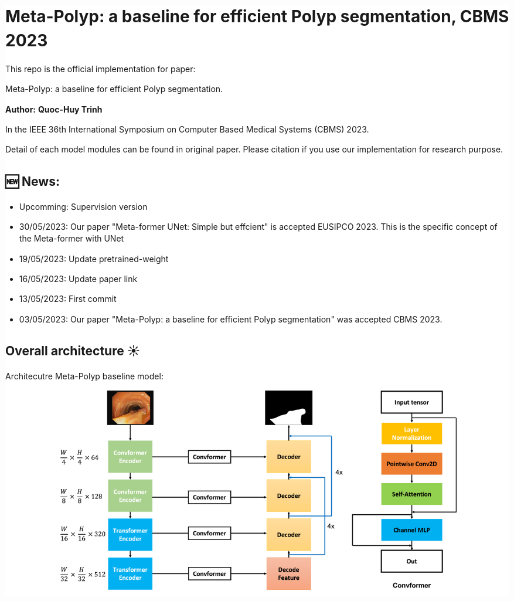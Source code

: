 # Meta-Polyp: a baseline for efficient Polyp segmentation, CBMS 2023 

This repo is the official implementation for paper:

Meta-Polyp: a baseline for efficient Polyp segmentation.

<b>Author:</b> <b>Quoc-Huy Trinh</b>

In the IEEE 36th International Symposium on Computer Based Medical Systems (CBMS) 2023.

Detail of each model modules can be found in original paper. Please citation if you use our implementation for research purpose.

## :new: News:
- Upcomming: Supervision version

- 30/05/2023: Our paper "Meta-former UNet: Simple but effcient" is accepted EUSIPCO 2023. This is the specific concept of the Meta-former with UNet

- 19/05/2023: Update pretrained-weight

- 16/05/2023: Update paper link

- 13/05/2023: First commit

- 03/05/2023: Our paper "Meta-Polyp: a baseline for efficient Polyp segmentation" was accepted CBMS 2023.

## Overall architecture :sunny:

Architecutre Meta-Polyp baseline model:

<div align="center">
    <a href="./">
        <img src="img/MetaPolyp.png" width="79%"/>
    </a>
</div>
